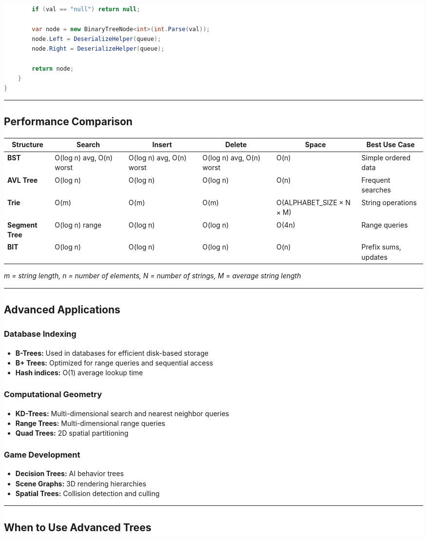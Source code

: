 ```csharp
        if (val == "null") return null;

        var node = new BinaryTreeNode<int>(int.Parse(val));
        node.Left = DeserializeHelper(queue);
        node.Right = DeserializeHelper(queue);

        return node;
    }
}
```

---

## Performance Comparison

| Structure | Search | Insert | Delete | Space | Best Use Case |
|-----------|--------|--------|--------|-------|---------------|
| **BST** | O(log n) avg, O(n) worst | O(log n) avg, O(n) worst | O(log n) avg, O(n) worst | O(n) | Simple ordered data |
| **AVL Tree** | O(log n) | O(log n) | O(log n) | O(n) | Frequent searches |
| **Trie** | O(m) | O(m) | O(m) | O(ALPHABET_SIZE × N × M) | String operations |
| **Segment Tree** | O(log n) range | O(log n) | O(log n) | O(4n) | Range queries |
| **BIT** | O(log n) | O(log n) | O(log n) | O(n) | Prefix sums, updates |

*m = string length, n = number of elements, N = number of strings, M = average string length*

---

## Advanced Applications

### Database Indexing
- **B-Trees:** Used in databases for efficient disk-based storage
- **B+ Trees:** Optimized for range queries and sequential access
- **Hash indices:** O(1) average lookup time

### Computational Geometry
- **KD-Trees:** Multi-dimensional search and nearest neighbor queries
- **Range Trees:** Multi-dimensional range queries
- **Quad Trees:** 2D spatial partitioning

### Game Development
- **Decision Trees:** AI behavior trees
- **Scene Graphs:** 3D rendering hierarchies
- **Spatial Trees:** Collision detection and culling

---

## When to Use Advanced Trees
